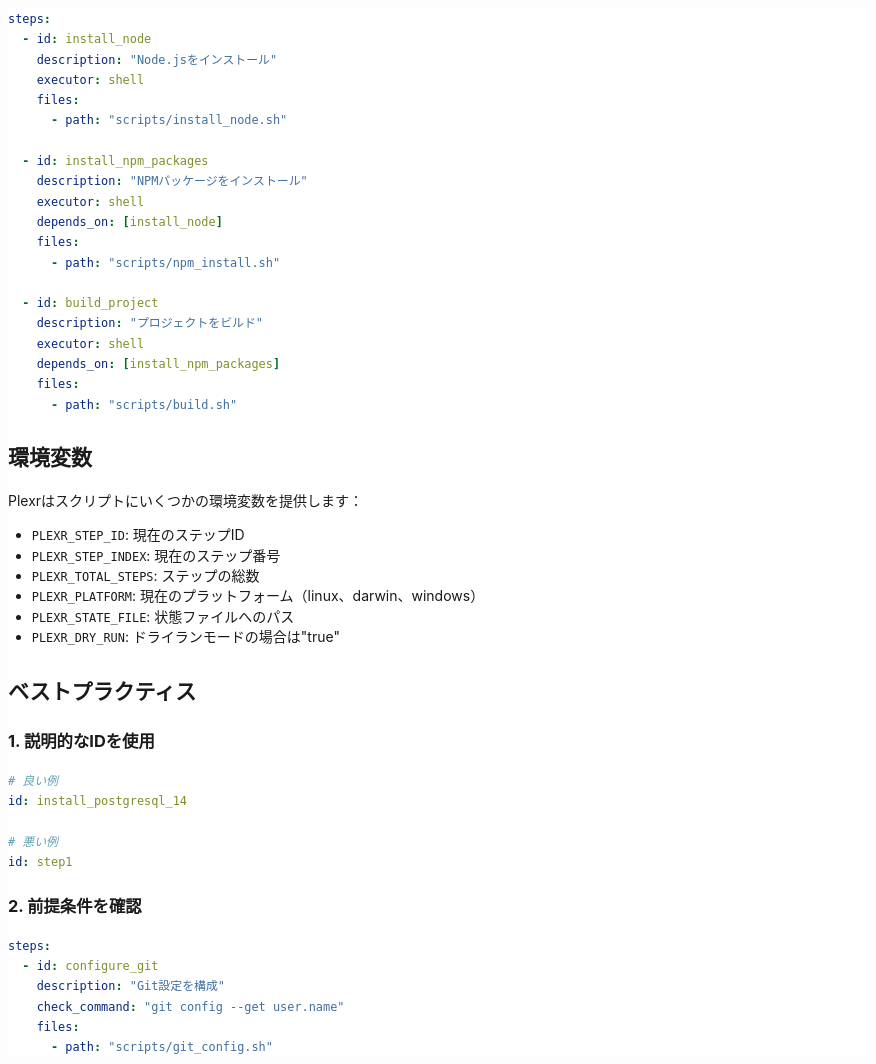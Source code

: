 ```yaml
steps:
  - id: install_node
    description: "Node.jsをインストール"
    executor: shell
    files:
      - path: "scripts/install_node.sh"
  
  - id: install_npm_packages
    description: "NPMパッケージをインストール"
    executor: shell
    depends_on: [install_node]
    files:
      - path: "scripts/npm_install.sh"
  
  - id: build_project
    description: "プロジェクトをビルド"
    executor: shell
    depends_on: [install_npm_packages]
    files:
      - path: "scripts/build.sh"
```

## 環境変数

Plexrはスクリプトにいくつかの環境変数を提供します：

- `PLEXR_STEP_ID`: 現在のステップID
- `PLEXR_STEP_INDEX`: 現在のステップ番号
- `PLEXR_TOTAL_STEPS`: ステップの総数
- `PLEXR_PLATFORM`: 現在のプラットフォーム（linux、darwin、windows）
- `PLEXR_STATE_FILE`: 状態ファイルへのパス
- `PLEXR_DRY_RUN`: ドライランモードの場合は"true"

## ベストプラクティス

### 1. 説明的なIDを使用

```yaml
# 良い例
id: install_postgresql_14

# 悪い例
id: step1
```

### 2. 前提条件を確認

```yaml
steps:
  - id: configure_git
    description: "Git設定を構成"
    check_command: "git config --get user.name"
    files:
      - path: "scripts/git_config.sh"
```
